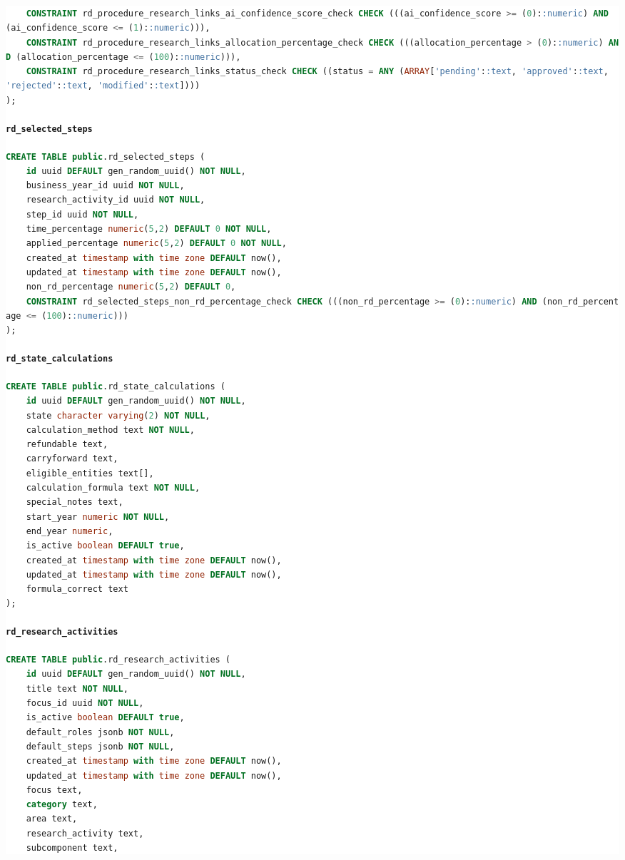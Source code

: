 ```sql
    CONSTRAINT rd_procedure_research_links_ai_confidence_score_check CHECK (((ai_confidence_score >= (0)::numeric) AND (ai_confidence_score <= (1)::numeric))),
    CONSTRAINT rd_procedure_research_links_allocation_percentage_check CHECK (((allocation_percentage > (0)::numeric) AND (allocation_percentage <= (100)::numeric))),
    CONSTRAINT rd_procedure_research_links_status_check CHECK ((status = ANY (ARRAY['pending'::text, 'approved'::text, 'rejected'::text, 'modified'::text])))
);
```

#### `rd_selected_steps`

```sql
CREATE TABLE public.rd_selected_steps (
    id uuid DEFAULT gen_random_uuid() NOT NULL,
    business_year_id uuid NOT NULL,
    research_activity_id uuid NOT NULL,
    step_id uuid NOT NULL,
    time_percentage numeric(5,2) DEFAULT 0 NOT NULL,
    applied_percentage numeric(5,2) DEFAULT 0 NOT NULL,
    created_at timestamp with time zone DEFAULT now(),
    updated_at timestamp with time zone DEFAULT now(),
    non_rd_percentage numeric(5,2) DEFAULT 0,
    CONSTRAINT rd_selected_steps_non_rd_percentage_check CHECK (((non_rd_percentage >= (0)::numeric) AND (non_rd_percentage <= (100)::numeric)))
);
```

#### `rd_state_calculations`

```sql
CREATE TABLE public.rd_state_calculations (
    id uuid DEFAULT gen_random_uuid() NOT NULL,
    state character varying(2) NOT NULL,
    calculation_method text NOT NULL,
    refundable text,
    carryforward text,
    eligible_entities text[],
    calculation_formula text NOT NULL,
    special_notes text,
    start_year numeric NOT NULL,
    end_year numeric,
    is_active boolean DEFAULT true,
    created_at timestamp with time zone DEFAULT now(),
    updated_at timestamp with time zone DEFAULT now(),
    formula_correct text
);
```

#### `rd_research_activities`

```sql
CREATE TABLE public.rd_research_activities (
    id uuid DEFAULT gen_random_uuid() NOT NULL,
    title text NOT NULL,
    focus_id uuid NOT NULL,
    is_active boolean DEFAULT true,
    default_roles jsonb NOT NULL,
    default_steps jsonb NOT NULL,
    created_at timestamp with time zone DEFAULT now(),
    updated_at timestamp with time zone DEFAULT now(),
    focus text,
    category text,
    area text,
    research_activity text,
    subcomponent text,
```
